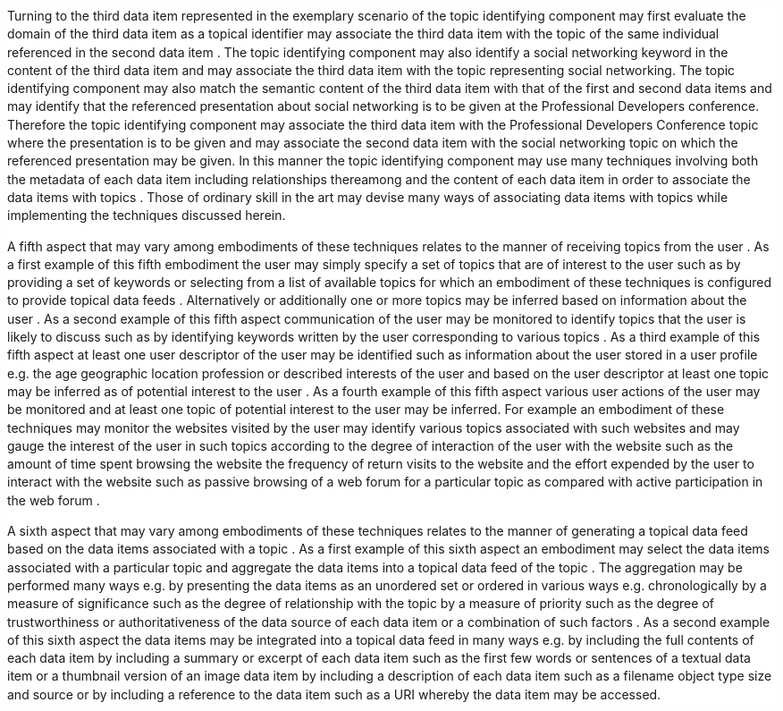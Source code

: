 Turning to the third data item represented in the exemplary scenario of the topic identifying component may first evaluate the domain of the third data item as a topical identifier may associate the third data item with the topic of the same individual referenced in the second data item . The topic identifying component may also identify a social networking keyword in the content of the third data item and may associate the third data item with the topic representing social networking. The topic identifying component may also match the semantic content of the third data item with that of the first and second data items and may identify that the referenced presentation about social networking is to be given at the Professional Developers conference. Therefore the topic identifying component may associate the third data item with the Professional Developers Conference topic where the presentation is to be given and may associate the second data item with the social networking topic on which the referenced presentation may be given. In this manner the topic identifying component may use many techniques involving both the metadata of each data item including relationships thereamong and the content of each data item in order to associate the data items with topics . Those of ordinary skill in the art may devise many ways of associating data items with topics while implementing the techniques discussed herein.

A fifth aspect that may vary among embodiments of these techniques relates to the manner of receiving topics from the user . As a first example of this fifth embodiment the user may simply specify a set of topics that are of interest to the user such as by providing a set of keywords or selecting from a list of available topics for which an embodiment of these techniques is configured to provide topical data feeds . Alternatively or additionally one or more topics may be inferred based on information about the user . As a second example of this fifth aspect communication of the user may be monitored to identify topics that the user is likely to discuss such as by identifying keywords written by the user corresponding to various topics . As a third example of this fifth aspect at least one user descriptor of the user may be identified such as information about the user stored in a user profile e.g. the age geographic location profession or described interests of the user and based on the user descriptor at least one topic may be inferred as of potential interest to the user . As a fourth example of this fifth aspect various user actions of the user may be monitored and at least one topic of potential interest to the user may be inferred. For example an embodiment of these techniques may monitor the websites visited by the user may identify various topics associated with such websites and may gauge the interest of the user in such topics according to the degree of interaction of the user with the website such as the amount of time spent browsing the website the frequency of return visits to the website and the effort expended by the user to interact with the website such as passive browsing of a web forum for a particular topic as compared with active participation in the web forum .

A sixth aspect that may vary among embodiments of these techniques relates to the manner of generating a topical data feed based on the data items associated with a topic . As a first example of this sixth aspect an embodiment may select the data items associated with a particular topic and aggregate the data items into a topical data feed of the topic . The aggregation may be performed many ways e.g. by presenting the data items as an unordered set or ordered in various ways e.g. chronologically by a measure of significance such as the degree of relationship with the topic by a measure of priority such as the degree of trustworthiness or authoritativeness of the data source of each data item or a combination of such factors . As a second example of this sixth aspect the data items may be integrated into a topical data feed in many ways e.g. by including the full contents of each data item by including a summary or excerpt of each data item such as the first few words or sentences of a textual data item or a thumbnail version of an image data item by including a description of each data item such as a filename object type size and source or by including a reference to the data item such as a URI whereby the data item may be accessed.
